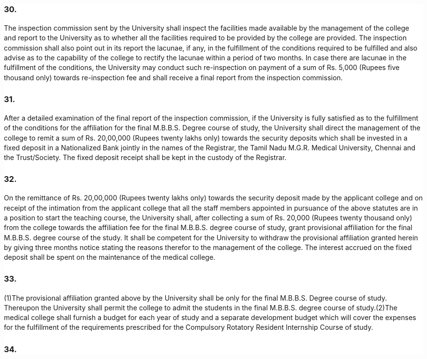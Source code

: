 ### 30.

The inspection commission sent by the University shall inspect the facilities
made available by the management of the college and report to the University
as to whether all the facilities required to be provided by the college are
provided. The inspection commission shall also point out in its report the
lacunae, if any, in the fulfillment of the conditions required to be fulfilled
and also advise as to the capability of the college to rectify the lacunae
within a period of two months. In case there are lacunae in the fulfillment of
the conditions, the University may conduct such re-inspection on payment of a
sum of Rs. 5,000 (Rupees five thousand only) towards re-inspection fee and
shall receive a final report from the inspection commission.

### 31.

After a detailed examination of the final report of the inspection commission,
if the University is fully satisfied as to the fulfillment of the conditions
for the affiliation for the final M.B.B.S. Degree course of study, the
University shall direct the management of the college to remit a sum of Rs.
20,00,000 (Rupees twenty lakhs only) towards the security deposits which shall
be invested in a fixed deposit in a Nationalized Bank jointly in the names of
the Registrar, the Tamil Nadu M.G.R. Medical University, Chennai and the
Trust/Society. The fixed deposit receipt shall be kept in the custody of the
Registrar.

### 32.

On the remittance of Rs. 20,00,000 (Rupees twenty lakhs only) towards the
security deposit made by the applicant college and on receipt of the
intimation from the applicant college that all the staff members appointed in
pursuance of the above statutes are in a position to start the teaching
course, the University shall, after collecting a sum of Rs. 20,000 (Rupees
twenty thousand only) from the college towards the affiliation fee for the
final M.B.B.S. degree course of study, grant provisional affiliation for the
final M.B.B.S. degree course of the study. It shall be competent for the
University to withdraw the provisional affiliation granted herein by giving
three months notice stating the reasons therefor to the management of the
college. The interest accrued on the fixed deposit shall be spent on the
maintenance of the medical college.

### 33.

(1)The provisional affiliation granted above by the University shall be only
for the final M.B.B.S. Degree course of study. Thereupon the University shall
permit the college to admit the students in the final M.B.B.S. degree course
of study.(2)The medical college shall furnish a budget for each year of study
and a separate development budget which will cover the expenses for the
fulfillment of the requirements prescribed for the Compulsory Rotatory
Resident Internship Course of study.

### 34.
